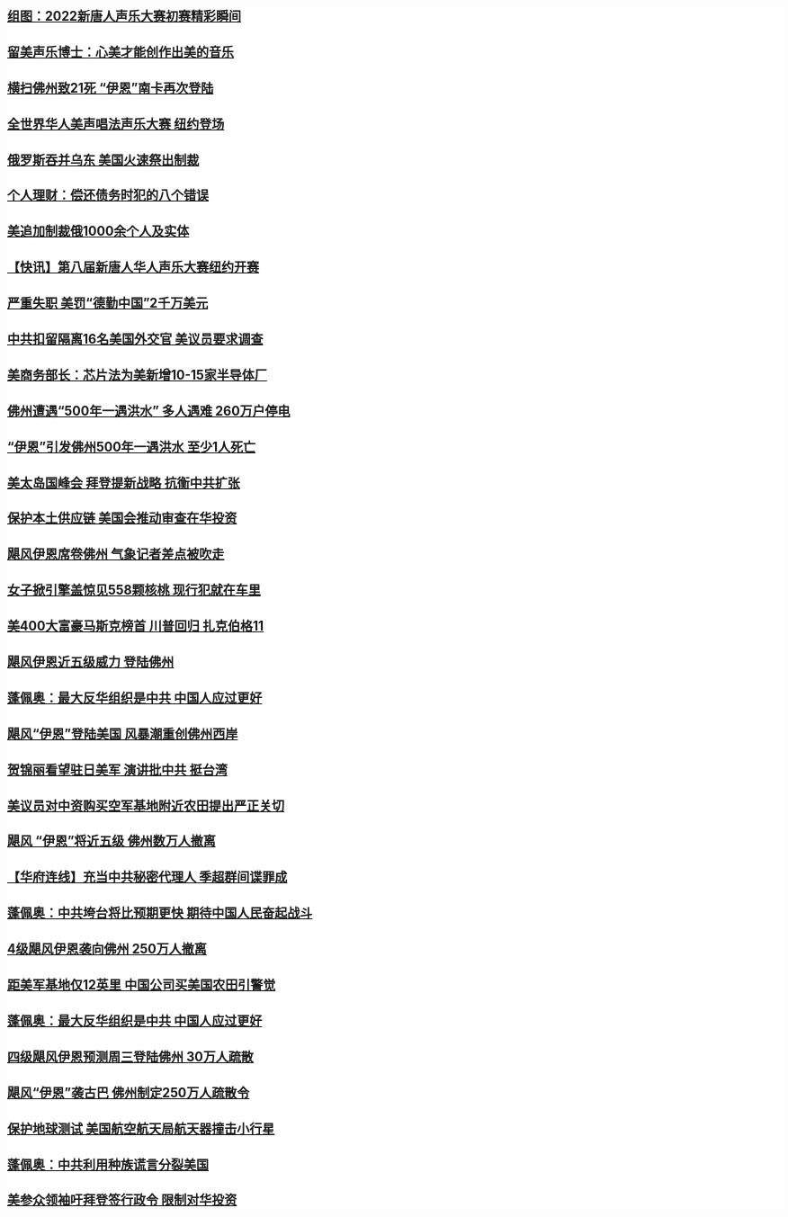 #### [组图：2022新唐人声乐大赛初赛精彩瞬间](../pages/prog203/a103541278.md)
#### [留美声乐博士：心美才能创作出美的音乐](../pages/prog203/a103541253.md)
#### [横扫佛州致21死 “伊恩”南卡再次登陆](../pages/prog203/a103541007.md)
#### [全世界华人美声唱法声乐大赛 纽约登场](../pages/prog203/a103540998.md)
#### [俄罗斯吞并乌东 美国火速祭出制裁](../pages/prog203/a103540996.md)
#### [个人理财：偿还债务时犯的八个错误](../pages/prog203/a103540816.md)
#### [美追加制裁俄1000余个人及实体](../pages/prog203/a103540705.md)
#### [【快讯】第八届新唐人华人声乐大赛纽约开赛](../pages/prog203/a103540619.md)
#### [严重失职 美罚“德勤中国”2千万美元](../pages/prog203/a103540618.md)
#### [中共扣留隔离16名美国外交官 美议员要求调查](../pages/prog203/a103540609.md)
#### [美商务部长：芯片法为美新增10-15家半导体厂](../pages/prog203/a103540605.md)
#### [佛州遭遇“500年一遇洪水” 多人遇难 260万户停电](../pages/prog203/a103540334.md)
#### [“伊恩”引发佛州500年一遇洪水 至少1人死亡](../pages/prog203/a103540130.md)
#### [美太岛国峰会 拜登提新战略 抗衡中共扩张](../pages/prog203/a103540127.md)
#### [保护本土供应链 美国会推动审查在华投资](../pages/prog203/a103539964.md)
#### [飓风伊恩席卷佛州 气象记者差点被吹走](../pages/prog203/a103539723.md)
#### [女子掀引擎盖惊见558颗核桃 现行犯就在车里](../pages/prog203/a103539619.md)
#### [美400大富豪马斯克榜首 川普回归 扎克伯格11](../pages/prog203/a103539481.md)
#### [飓风伊恩近五级威力 登陆佛州](../pages/prog203/a103539469.md)
#### [蓬佩奥：最大反华组织是中共 中国人应过更好](../pages/prog203/a103539467.md)
#### [飓风“伊恩”登陆美国 风暴潮重创佛州西岸](../pages/prog203/a103539334.md)
#### [贺锦丽看望驻日美军 演讲批中共 挺台湾](../pages/prog203/a103539326.md)
#### [美议员对中资购买空军基地附近农田提出严正关切](../pages/prog203/a103539190.md)
#### [飓风 “伊恩”将近五级 佛州数万人撤离](../pages/prog203/a103539103.md)
#### [【华府连线】充当中共秘密代理人 季超群间谍罪成](../pages/prog203/a103539101.md)
#### [蓬佩奥：中共垮台将比预期更快 期待中国人民奋起战斗](../pages/prog203/a103539060.md)
#### [4级飓风伊恩袭向佛州 250万人撤离](../pages/prog203/a103538944.md)
#### [距美军基地仅12英里 中国公司买美国农田引警觉](../pages/prog203/a103538904.md)
#### [蓬佩奥：最大反华组织是中共 中国人应过更好](../pages/prog203/a103538883.md)
#### [四级飓风伊恩预测周三登陆佛州 30万人疏散](../pages/prog203/a103538536.md)
#### [飓风“伊恩”袭古巴 佛州制定250万人疏散令](../pages/prog203/a103538410.md)
#### [保护地球测试 美国航空航天局航天器撞击小行星](../pages/prog203/a103538238.md)
#### [蓬佩奥：中共利用种族谎言分裂美国](../pages/prog203/a103538184.md)
#### [美参众领袖吁拜登签行政令 限制对华投资](../pages/prog203/a103538171.md)